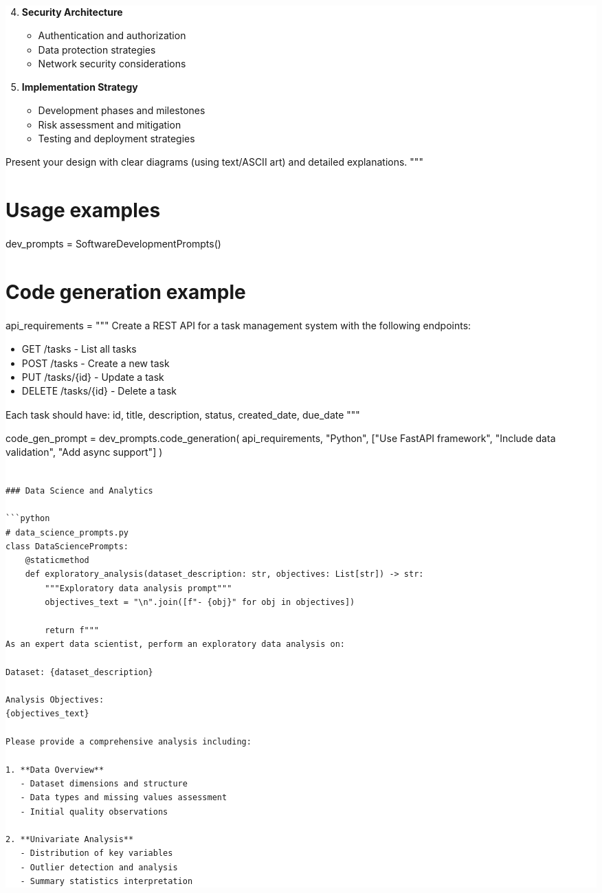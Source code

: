 4. **Security Architecture**
   - Authentication and authorization
   - Data protection strategies
   - Network security considerations

5. **Implementation Strategy**
   - Development phases and milestones
   - Risk assessment and mitigation
   - Testing and deployment strategies

Present your design with clear diagrams (using text/ASCII art) and detailed explanations.
"""

# Usage examples
dev_prompts = SoftwareDevelopmentPrompts()

# Code generation example
api_requirements = """
Create a REST API for a task management system with the following endpoints:
- GET /tasks - List all tasks
- POST /tasks - Create a new task
- PUT /tasks/{id} - Update a task
- DELETE /tasks/{id} - Delete a task

Each task should have: id, title, description, status, created_date, due_date
"""

code_gen_prompt = dev_prompts.code_generation(
    api_requirements, 
    "Python",
    ["Use FastAPI framework", "Include data validation", "Add async support"]
)
```

### Data Science and Analytics

```python
# data_science_prompts.py
class DataSciencePrompts:
    @staticmethod
    def exploratory_analysis(dataset_description: str, objectives: List[str]) -> str:
        """Exploratory data analysis prompt"""
        objectives_text = "\n".join([f"- {obj}" for obj in objectives])
        
        return f"""
As an expert data scientist, perform an exploratory data analysis on:

Dataset: {dataset_description}

Analysis Objectives:
{objectives_text}

Please provide a comprehensive analysis including:

1. **Data Overview**
   - Dataset dimensions and structure
   - Data types and missing values assessment
   - Initial quality observations

2. **Univariate Analysis**
   - Distribution of key variables
   - Outlier detection and analysis
   - Summary statistics interpretation
```